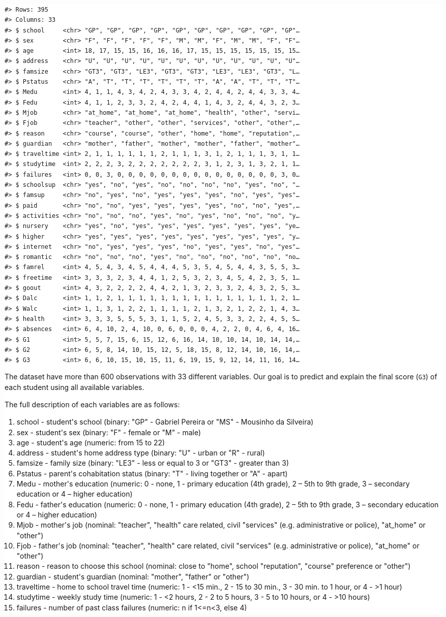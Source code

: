 ```
#> Rows: 395
#> Columns: 33
#> $ school     <chr> "GP", "GP", "GP", "GP", "GP", "GP", "GP", "GP", "GP", "GP"…
#> $ sex        <chr> "F", "F", "F", "F", "F", "M", "M", "F", "M", "M", "F", "F"…
#> $ age        <int> 18, 17, 15, 15, 16, 16, 16, 17, 15, 15, 15, 15, 15, 15, 15…
#> $ address    <chr> "U", "U", "U", "U", "U", "U", "U", "U", "U", "U", "U", "U"…
#> $ famsize    <chr> "GT3", "GT3", "LE3", "GT3", "GT3", "LE3", "LE3", "GT3", "L…
#> $ Pstatus    <chr> "A", "T", "T", "T", "T", "T", "T", "A", "A", "T", "T", "T"…
#> $ Medu       <int> 4, 1, 1, 4, 3, 4, 2, 4, 3, 3, 4, 2, 4, 4, 2, 4, 4, 3, 3, 4…
#> $ Fedu       <int> 4, 1, 1, 2, 3, 3, 2, 4, 2, 4, 4, 1, 4, 3, 2, 4, 4, 3, 2, 3…
#> $ Mjob       <chr> "at_home", "at_home", "at_home", "health", "other", "servi…
#> $ Fjob       <chr> "teacher", "other", "other", "services", "other", "other",…
#> $ reason     <chr> "course", "course", "other", "home", "home", "reputation",…
#> $ guardian   <chr> "mother", "father", "mother", "mother", "father", "mother"…
#> $ traveltime <int> 2, 1, 1, 1, 1, 1, 1, 2, 1, 1, 1, 3, 1, 2, 1, 1, 1, 3, 1, 1…
#> $ studytime  <int> 2, 2, 2, 3, 2, 2, 2, 2, 2, 2, 2, 3, 1, 2, 3, 1, 3, 2, 1, 1…
#> $ failures   <int> 0, 0, 3, 0, 0, 0, 0, 0, 0, 0, 0, 0, 0, 0, 0, 0, 0, 0, 3, 0…
#> $ schoolsup  <chr> "yes", "no", "yes", "no", "no", "no", "no", "yes", "no", "…
#> $ famsup     <chr> "no", "yes", "no", "yes", "yes", "yes", "no", "yes", "yes"…
#> $ paid       <chr> "no", "no", "yes", "yes", "yes", "yes", "no", "no", "yes",…
#> $ activities <chr> "no", "no", "no", "yes", "no", "yes", "no", "no", "no", "y…
#> $ nursery    <chr> "yes", "no", "yes", "yes", "yes", "yes", "yes", "yes", "ye…
#> $ higher     <chr> "yes", "yes", "yes", "yes", "yes", "yes", "yes", "yes", "y…
#> $ internet   <chr> "no", "yes", "yes", "yes", "no", "yes", "yes", "no", "yes"…
#> $ romantic   <chr> "no", "no", "no", "yes", "no", "no", "no", "no", "no", "no…
#> $ famrel     <int> 4, 5, 4, 3, 4, 5, 4, 4, 4, 5, 3, 5, 4, 5, 4, 4, 3, 5, 5, 3…
#> $ freetime   <int> 3, 3, 3, 2, 3, 4, 4, 1, 2, 5, 3, 2, 3, 4, 5, 4, 2, 3, 5, 1…
#> $ goout      <int> 4, 3, 2, 2, 2, 2, 4, 4, 2, 1, 3, 2, 3, 3, 2, 4, 3, 2, 5, 3…
#> $ Dalc       <int> 1, 1, 2, 1, 1, 1, 1, 1, 1, 1, 1, 1, 1, 1, 1, 1, 1, 1, 2, 1…
#> $ Walc       <int> 1, 1, 3, 1, 2, 2, 1, 1, 1, 1, 2, 1, 3, 2, 1, 2, 2, 1, 4, 3…
#> $ health     <int> 3, 3, 3, 5, 5, 5, 3, 1, 1, 5, 2, 4, 5, 3, 3, 2, 2, 4, 5, 5…
#> $ absences   <int> 6, 4, 10, 2, 4, 10, 0, 6, 0, 0, 0, 4, 2, 2, 0, 4, 6, 4, 16…
#> $ G1         <int> 5, 5, 7, 15, 6, 15, 12, 6, 16, 14, 10, 10, 14, 10, 14, 14,…
#> $ G2         <int> 6, 5, 8, 14, 10, 15, 12, 5, 18, 15, 8, 12, 14, 10, 16, 14,…
#> $ G3         <int> 6, 6, 10, 15, 10, 15, 11, 6, 19, 15, 9, 12, 14, 11, 16, 14…
```

The dataset have more than 600 observations with 33 different variables. Our goal is to predict and explain the final score (`G3`) of each student using all available variables.

The full description of each variables are as follows:

1. school - student's school (binary: "GP" - Gabriel Pereira or "MS" - Mousinho da Silveira)
2. sex - student's sex (binary: "F" - female or "M" - male)
3. age - student's age (numeric: from 15 to 22)
4. address - student's home address type (binary: "U" - urban or "R" - rural)
5. famsize - family size (binary: "LE3" - less or equal to 3 or "GT3" - greater than 3)
6. Pstatus - parent's cohabitation status (binary: "T" - living together or "A" - apart)
7. Medu - mother's education (numeric: 0 - none,  1 - primary education (4th grade), 2 – 5th to 9th grade, 3 – secondary education or 4 – higher education)
8. Fedu - father's education (numeric: 0 - none,  1 - primary education (4th grade), 2 – 5th to 9th grade, 3 – secondary education or 4 – higher education)
9. Mjob - mother's job (nominal: "teacher", "health" care related, civil "services" (e.g. administrative or police), "at_home" or "other")
10. Fjob - father's job (nominal: "teacher", "health" care related, civil "services" (e.g. administrative or police), "at_home" or "other")
11. reason - reason to choose this school (nominal: close to "home", school "reputation", "course" preference or "other")
12. guardian - student's guardian (nominal: "mother", "father" or "other")
13. traveltime - home to school travel time (numeric: 1 - <15 min., 2 - 15 to 30 min., 3 - 30 min. to 1 hour, or 4 - >1 hour)
14. studytime - weekly study time (numeric: 1 - <2 hours, 2 - 2 to 5 hours, 3 - 5 to 10 hours, or 4 - >10 hours)
15. failures - number of past class failures (numeric: n if 1<=n<3, else 4)